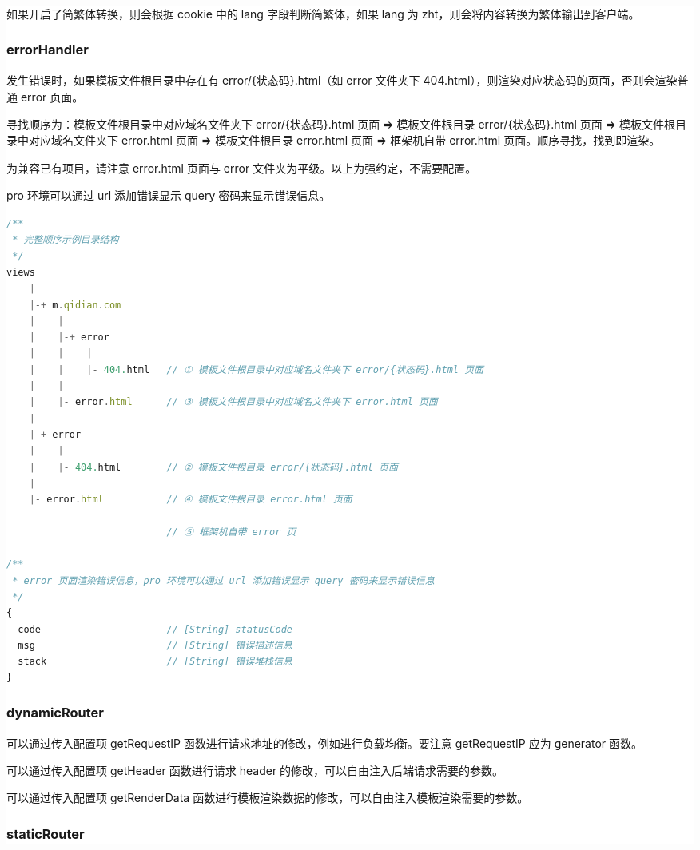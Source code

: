 如果开启了简繁体转换，则会根据 cookie 中的 lang 字段判断简繁体，如果 lang 为 zht，则会将内容转换为繁体输出到客户端。

### errorHandler

发生错误时，如果模板文件根目录中存在有 error/{状态码}.html（如 error 文件夹下 404.html），则渲染对应状态码的页面，否则会渲染普通 error 页面。

寻找顺序为：模板文件根目录中对应域名文件夹下 error/{状态码}.html 页面 => 模板文件根目录 error/{状态码}.html 页面 => 模板文件根目录中对应域名文件夹下 error.html 页面 => 模板文件根目录 error.html 页面 => 框架机自带 error.html 页面。顺序寻找，找到即渲染。

为兼容已有项目，请注意 error.html 页面与 error 文件夹为平级。以上为强约定，不需要配置。

pro 环境可以通过 url 添加错误显示 query 密码来显示错误信息。

```js
/**
 * 完整顺序示例目录结构
 */
views
    |
    |-+ m.qidian.com
    |    |
    |    |-+ error
    |    |    |
    |    |    |- 404.html   // ① 模板文件根目录中对应域名文件夹下 error/{状态码}.html 页面
    |    |
    |    |- error.html      // ③ 模板文件根目录中对应域名文件夹下 error.html 页面
    |
    |-+ error
    |    |
    |    |- 404.html        // ② 模板文件根目录 error/{状态码}.html 页面
    |
    |- error.html           // ④ 模板文件根目录 error.html 页面

                            // ⑤ 框架机自带 error 页

/**
 * error 页面渲染错误信息，pro 环境可以通过 url 添加错误显示 query 密码来显示错误信息
 */
{
  code                      // [String] statusCode
  msg                       // [String] 错误描述信息
  stack                     // [String] 错误堆栈信息
}
```

### dynamicRouter

可以通过传入配置项 getRequestIP 函数进行请求地址的修改，例如进行负载均衡。要注意 getRequestIP 应为 generator 函数。

可以通过传入配置项 getHeader 函数进行请求 header 的修改，可以自由注入后端请求需要的参数。

可以通过传入配置项 getRenderData 函数进行模板渲染数据的修改，可以自由注入模板渲染需要的参数。

### staticRouter
